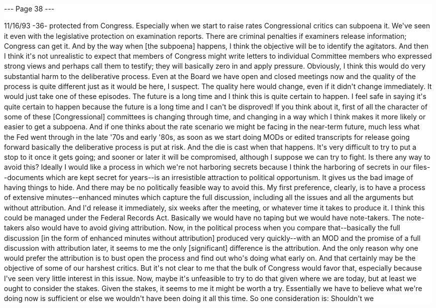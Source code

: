 --- Page 38 ---

11/16/93 -36-
protected from Congress. Especially when we start to raise rates
Congressional critics can subpoena it. We've seen it even with the
legislative protection on examination reports. There are criminal
penalties if examiners release information; Congress can get it. And
by the way when [the subpoena] happens, I think the objective will be
to identify the agitators. And then I think it's not unrealistic to
expect that members of Congress might write letters to individual
Committee members who expressed strong views and perhaps call them to
testify; they will basically zero in and apply pressure.
Obviously, I think this would do very substantial harm to the
deliberative process. Even at the Board we have open and closed
meetings now and the quality of the process is quite different just as
it would be here, I suspect. The quality here would change, even if
it didn't change immediately. It would just take one of these
episodes. The future is a long time and I think this is quite certain
to happen. I feel safe in saying it's quite certain to happen because
the future is a long time and I can't be disproved! If you think
about it, first of all the character of some of these [Congressional]
committees is changing through time, and changing in a way which I
think makes it more likely or easier to get a subpoena. And if one
thinks about the rate scenario we might be facing in the near-term
future, much less what the Fed went through in the late '70s and early
'80s, as soon as we start doing MODs or edited transcripts for release
going forward basically the deliberative process is put at risk. And
the die is cast when that happens. It's very difficult to try to put
a stop to it once it gets going; and sooner or later it will be
compromised, although I suppose we can try to fight.
Is there any way to avoid this? Ideally I would like a
process in which we're not harboring secrets because I think the
harboring of secrets in our files--documents which are kept secret for
years--is an irresistible attraction to political opportunism. It
gives us the bad image of having things to hide. And there may be no
politically feasible way to avoid this. My first preference, clearly,
is to have a process of extensive minutes--enhanced minutes which
capture the full discussion, including all the issues and all the
arguments but without attribution. And I'd release it immediately,
six weeks after the meeting, or whatever time it takes to produce it.
I think this could be managed under the Federal Records Act.
Basically we would have no taping but we would have note-takers. The
note-takers also would have to avoid giving attribution. Now, in the
political process when you compare that--basically the full discussion
[in the form of enhanced minutes without attribution] produced very
quickly--with an MOD and the promise of a full discussion with
attribution later, it seems to me the only [significant] difference is
the attribution. And the only reason why one would prefer the
attribution is to bust open the process and find out who's doing what
early on. And that certainly may be the objective of some of our
harshest critics. But it's not clear to me that the bulk of Congress
would favor that, especially because I've seen very little interest in
this issue.
Now, maybe it's unfeasible to try to do that given where we
are today, but at least we ought to consider the stakes. Given the
stakes, it seems to me it might be worth a try. Essentially we have
to believe what we're doing now is sufficient or else we wouldn't have
been doing it all this time. So one consideration is: Shouldn't we
